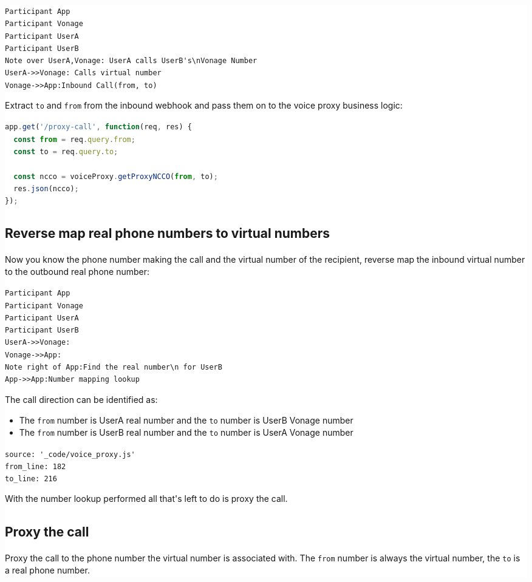 ```sequence_diagram
Participant App
Participant Vonage
Participant UserA
Participant UserB
Note over UserA,Vonage: UserA calls UserB's\nVonage Number
UserA->>Vonage: Calls virtual number
Vonage->>App:Inbound Call(from, to)
```

Extract `to` and `from` from the inbound webhook and pass them on to the voice proxy business logic:

``` javascript
app.get('/proxy-call', function(req, res) {
  const from = req.query.from;
  const to = req.query.to;

  const ncco = voiceProxy.getProxyNCCO(from, to);
  res.json(ncco);
});
```

## Reverse map real phone numbers to virtual numbers

Now you know the phone number making the call and the virtual number of the recipient, reverse map the inbound virtual number to the outbound real phone number:

```sequence_diagram
Participant App
Participant Vonage
Participant UserA
Participant UserB
UserA->>Vonage: 
Vonage->>App: 
Note right of App:Find the real number\n for UserB
App->>App:Number mapping lookup
```

The call direction can be identified as:

* The `from` number is UserA real number and the `to` number is UserB Vonage number
* The `from` number is UserB real number and the `to` number is UserA Vonage number

```code
source: '_code/voice_proxy.js'
from_line: 182
to_line: 216
```

With the number lookup performed all that's left to do is proxy the call.

## Proxy the call

Proxy the call to the phone number the virtual number is associated with. The `from` number is always the virtual number, the `to` is a real phone number.
